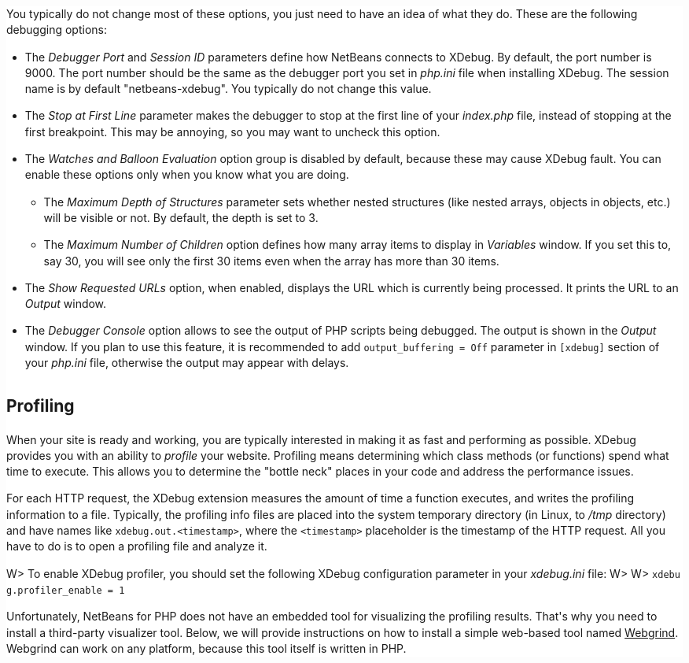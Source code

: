 You typically do not change most of these options, you just need to have an idea
of what they do. These are the following debugging options:

* The *Debugger Port* and *Session ID* parameters define how NetBeans connects to XDebug.
  By default, the port number is 9000. The port number should be the same as the debugger
  port you set in *php.ini* file when installing XDebug. The session name is by default
  "netbeans-xdebug". You typically do not change this value.

* The *Stop at First Line* parameter makes the debugger to stop at the first line of your
  *index.php* file, instead of stopping at the first breakpoint. This may be annoying,
  so you may want to uncheck this option.

* The *Watches and Balloon Evaluation* option group is disabled by default, because these may
  cause XDebug fault. You can enable these options only when you know what you are doing.

    * The *Maximum Depth of Structures* parameter sets whether nested structures
      (like nested arrays, objects in objects, etc.) will be visible or not. By default,
	  the depth is set to 3.

    * The *Maximum Number of Children* option defines how many array items to display in *Variables*
      window. If you set this to, say 30, you will see only the first 30 items even
      when the array has more than 30 items.

* The *Show Requested URLs* option, when enabled, displays the URL which is currently
  being processed. It prints the URL to an *Output* window.

* The *Debugger Console* option allows to see the output of PHP scripts being debugged. The
  output is shown in the *Output* window. If you plan to use this feature, it is recommended
  to add `output_buffering = Off` parameter in `[xdebug]` section of your *php.ini* file,
  otherwise the output may appear with delays.

## Profiling

When your site is ready and working, you are typically interested in making it as fast and
performing as possible. XDebug provides you with an ability to *profile* your website. Profiling means determining
which class methods (or functions) spend what time to execute. This allows you to determine
the "bottle neck" places in your code and address the performance issues.

For each HTTP request, the XDebug extension measures the amount of time a function executes,
and writes the profiling information to a file. Typically, the profiling info files are placed
into the system temporary directory (in Linux, to */tmp* directory) and have names like
`xdebug.out.<timestamp>`, where the `<timestamp>` placeholder is the timestamp of the HTTP request.
All you have to do is to open a profiling file and analyze it.

W> To enable XDebug profiler, you should set the following XDebug configuration parameter in your *xdebug.ini* file:
W>
W> `xdebug.profiler_enable = 1`

Unfortunately, NetBeans for PHP does not have an embedded tool for visualizing the profiling
results. That's why you need to install a third-party visualizer tool. Below, we will provide
instructions on how to install a simple web-based tool named [Webgrind](https://github.com/jokkedk/webgrind).
Webgrind can work on any platform, because this tool itself is written in PHP.
